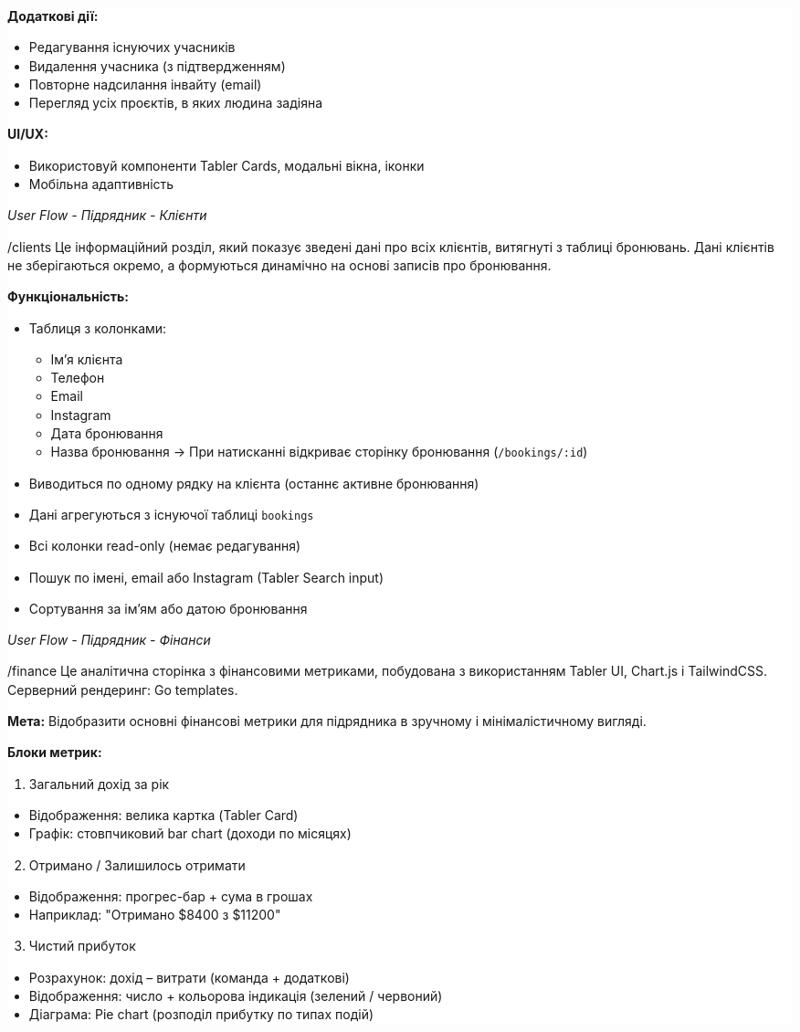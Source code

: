 **Додаткові дії:**
- Редагування існуючих учасників
- Видалення учасника (з підтвердженням)
- Повторне надсилання інвайту (email)
- Перегляд усіх проєктів, в яких людина задіяна

**UI/UX:**
- Використовуй компоненти Tabler Cards, модальні вікна, іконки
- Мобільна адаптивність


*User Flow - Підрядник - Клієнти*

/clients
Це інформаційний розділ, який показує зведені дані про всіх клієнтів, витягнуті з таблиці бронювань. Дані клієнтів не зберігаються окремо, а формуються динамічно на основі записів про бронювання.

**Функціональність:**

- Таблиця з колонками:
  - Ім’я клієнта
  - Телефон
  - Email
  - Instagram
  - Дата бронювання
  - Назва бронювання
    → При натисканні відкриває сторінку бронювання (`/bookings/:id`)

- Виводиться по одному рядку на клієнта (останнє активне бронювання)
- Дані агрегуються з існуючої таблиці `bookings`
- Всі колонки read-only (немає редагування)

- Пошук по імені, email або Instagram (Tabler Search input)
- Сортування за ім’ям або датою бронювання


*User Flow - Підрядник - Фінанси*

/finance
Це аналітична сторінка з фінансовими метриками, побудована з використанням Tabler UI, Chart.js і TailwindCSS. Серверний рендеринг: Go templates.

**Мета:** Відобразити основні фінансові метрики для підрядника в зручному і мінімалістичному вигляді.

**Блоки метрик:**

1. Загальний дохід за рік
- Відображення: велика картка (Tabler Card)
- Графік: стовпчиковий bar chart (доходи по місяцях)

2. Отримано / Залишилось отримати
- Відображення: прогрес-бар + сума в грошах
- Наприклад: "Отримано $8400 з $11200"

3. Чистий прибуток
- Розрахунок: дохід – витрати (команда + додаткові)
- Відображення: число + кольорова індикація (зелений / червоний)
- Діаграма: Pie chart (розподіл прибутку по типах подій)
